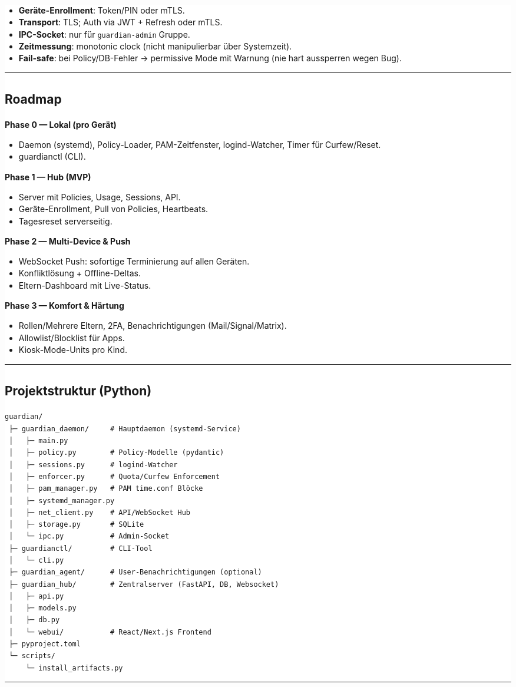 - **Geräte-Enrollment**: Token/PIN oder mTLS.
- **Transport**: TLS; Auth via JWT + Refresh oder mTLS.
- **IPC-Socket**: nur für `guardian-admin` Gruppe.
- **Zeitmessung**: monotonic clock (nicht manipulierbar über Systemzeit).
- **Fail-safe**: bei Policy/DB-Fehler → permissive Mode mit Warnung (nie hart aussperren
  wegen Bug).

---

## Roadmap

**Phase 0 — Lokal (pro Gerät)**  

- Daemon (systemd), Policy-Loader, PAM-Zeitfenster, logind-Watcher, Timer für Curfew/Reset.
- guardianctl (CLI).

**Phase 1 — Hub (MVP)**  

- Server mit Policies, Usage, Sessions, API.
- Geräte-Enrollment, Pull von Policies, Heartbeats.
- Tagesreset serverseitig.

**Phase 2 — Multi-Device & Push**  

- WebSocket Push: sofortige Terminierung auf allen Geräten.
- Konfliktlösung + Offline-Deltas.
- Eltern-Dashboard mit Live-Status.

**Phase 3 — Komfort & Härtung**  

- Rollen/Mehrere Eltern, 2FA, Benachrichtigungen (Mail/Signal/Matrix).
- Allowlist/Blocklist für Apps.
- Kiosk-Mode-Units pro Kind.

---

## Projektstruktur (Python)

```text
guardian/
 ├─ guardian_daemon/     # Hauptdaemon (systemd-Service)
 │   ├─ main.py
 │   ├─ policy.py        # Policy-Modelle (pydantic)
 │   ├─ sessions.py      # logind-Watcher
 │   ├─ enforcer.py      # Quota/Curfew Enforcement
 │   ├─ pam_manager.py   # PAM time.conf Blöcke
 │   ├─ systemd_manager.py
 │   ├─ net_client.py    # API/WebSocket Hub
 │   ├─ storage.py       # SQLite
 │   └─ ipc.py           # Admin-Socket
 ├─ guardianctl/         # CLI-Tool
 │   └─ cli.py
 ├─ guardian_agent/      # User-Benachrichtigungen (optional)
 ├─ guardian_hub/        # Zentralserver (FastAPI, DB, Websocket)
 │   ├─ api.py
 │   ├─ models.py
 │   ├─ db.py
 │   └─ webui/           # React/Next.js Frontend
 ├─ pyproject.toml
 └─ scripts/
     └─ install_artifacts.py
```

---